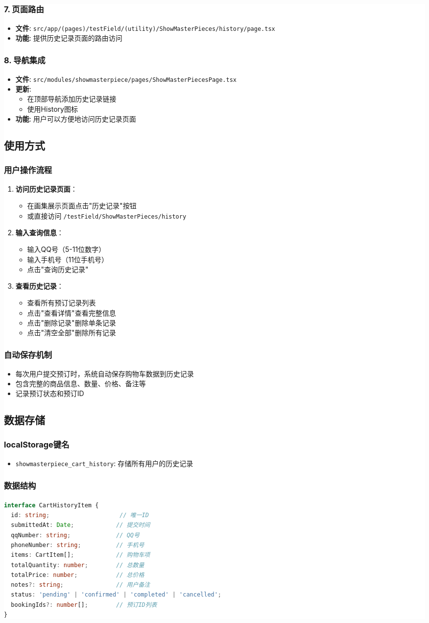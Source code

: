 ### 7. 页面路由
- **文件**: `src/app/(pages)/testField/(utility)/ShowMasterPieces/history/page.tsx`
- **功能**: 提供历史记录页面的路由访问

### 8. 导航集成
- **文件**: `src/modules/showmasterpiece/pages/ShowMasterPiecesPage.tsx`
- **更新**: 
  - 在顶部导航添加历史记录链接
  - 使用History图标
- **功能**: 用户可以方便地访问历史记录页面

## 使用方式

### 用户操作流程
1. **访问历史记录页面**：
   - 在画集展示页面点击"历史记录"按钮
   - 或直接访问 `/testField/ShowMasterPieces/history`

2. **输入查询信息**：
   - 输入QQ号（5-11位数字）
   - 输入手机号（11位手机号）
   - 点击"查询历史记录"

3. **查看历史记录**：
   - 查看所有预订记录列表
   - 点击"查看详情"查看完整信息
   - 点击"删除记录"删除单条记录
   - 点击"清空全部"删除所有记录

### 自动保存机制
- 每次用户提交预订时，系统自动保存购物车数据到历史记录
- 包含完整的商品信息、数量、价格、备注等
- 记录预订状态和预订ID

## 数据存储

### localStorage键名
- `showmasterpiece_cart_history`: 存储所有用户的历史记录

### 数据结构
```typescript
interface CartHistoryItem {
  id: string;                    // 唯一ID
  submittedAt: Date;            // 提交时间
  qqNumber: string;             // QQ号
  phoneNumber: string;          // 手机号
  items: CartItem[];            // 购物车项
  totalQuantity: number;        // 总数量
  totalPrice: number;           // 总价格
  notes?: string;               // 用户备注
  status: 'pending' | 'confirmed' | 'completed' | 'cancelled';
  bookingIds?: number[];        // 预订ID列表
}
```
